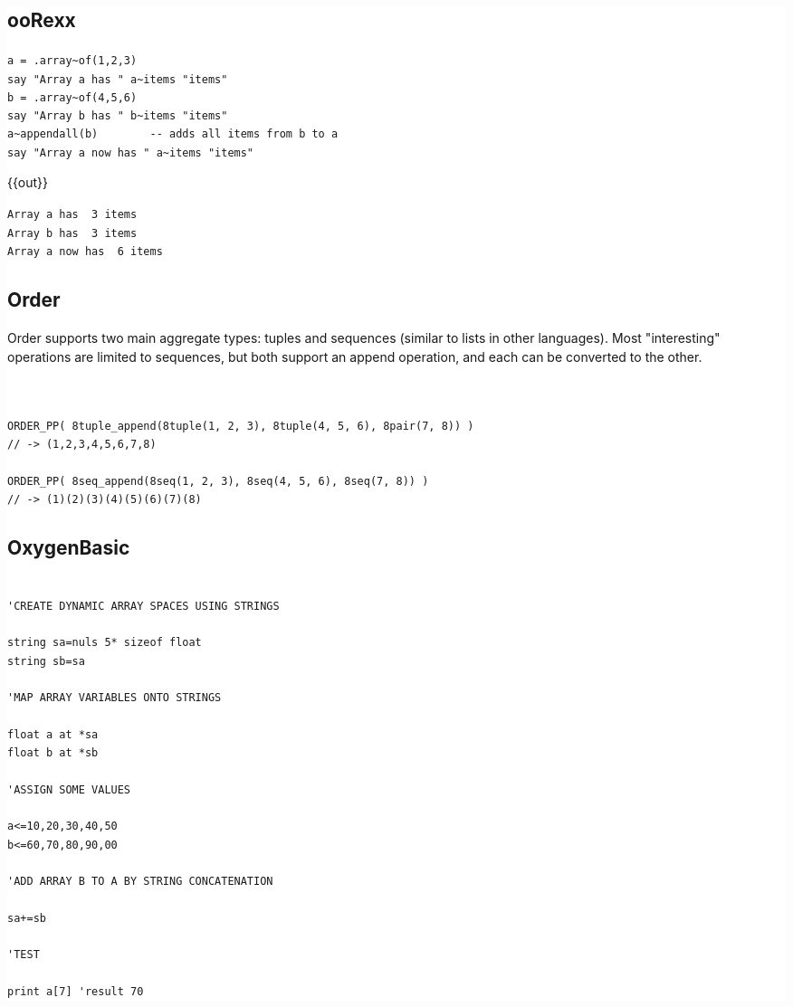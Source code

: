 

## ooRexx


```ooRexx
a = .array~of(1,2,3)
say "Array a has " a~items "items"
b = .array~of(4,5,6)
say "Array b has " b~items "items"
a~appendall(b)        -- adds all items from b to a
say "Array a now has " a~items "items"
```

{{out}}

```txt
Array a has  3 items
Array b has  3 items
Array a now has  6 items
```



## Order

Order supports two main aggregate types: tuples and sequences (similar to lists in other languages). Most "interesting" operations are limited to sequences, but both support an append operation, and each can be converted to the other.

```c>#include <order/interpreter.h


ORDER_PP( 8tuple_append(8tuple(1, 2, 3), 8tuple(4, 5, 6), 8pair(7, 8)) )
// -> (1,2,3,4,5,6,7,8)

ORDER_PP( 8seq_append(8seq(1, 2, 3), 8seq(4, 5, 6), 8seq(7, 8)) )
// -> (1)(2)(3)(4)(5)(6)(7)(8)
```



## OxygenBasic


```oxygenbasic

'CREATE DYNAMIC ARRAY SPACES USING STRINGS

string sa=nuls 5* sizeof float
string sb=sa

'MAP ARRAY VARIABLES ONTO STRINGS

float a at *sa
float b at *sb

'ASSIGN SOME VALUES

a<=10,20,30,40,50
b<=60,70,80,90,00

'ADD ARRAY B TO A BY STRING CONCATENATION

sa+=sb

'TEST

print a[7] 'result 70
```